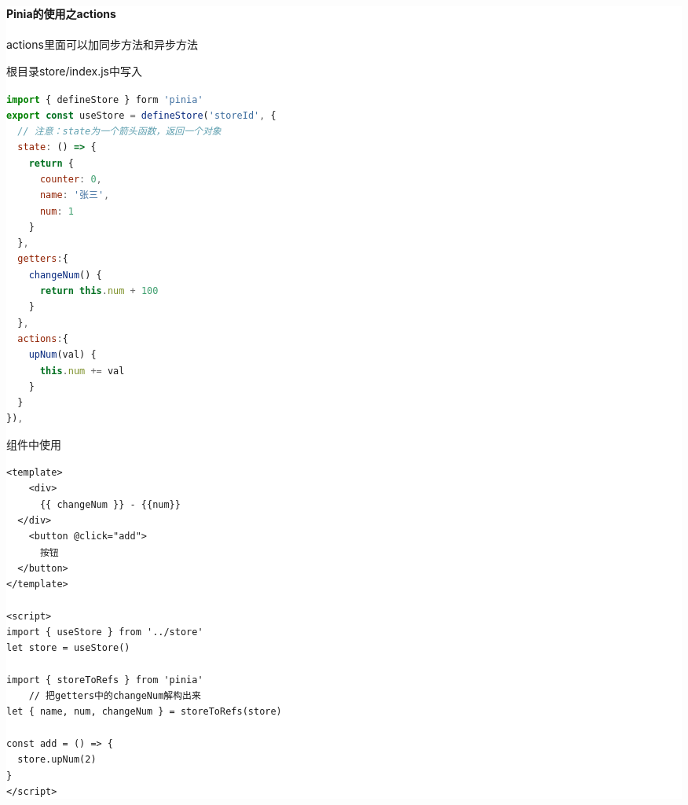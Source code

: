 


#### Pinia的使用之actions

actions里面可以加同步方法和异步方法

根目录store/index.js中写入

```js
import { defineStore } form 'pinia'
export const useStore = defineStore('storeId', {
  // 注意：state为一个箭头函数，返回一个对象
  state: () => {
    return {
      counter: 0,
      name: '张三',
      num: 1
    }
  },
  getters:{
    changeNum() {
      return this.num + 100
    }
  },
  actions:{
    upNum(val) {
      this.num += val
    }
  }
}),
```

组件中使用

```vue
<template>
	<div>
      {{ changeNum }} - {{num}}
  </div>
	<button @click="add">
      按钮
  </button>
</template>

<script>
import { useStore } from '../store'
let store = useStore()

import { storeToRefs } from 'pinia' 
    // 把getters中的changeNum解构出来
let { name, num, changeNum } = storeToRefs(store)   

const add = () => {
  store.upNum(2)
}
</script>
```
